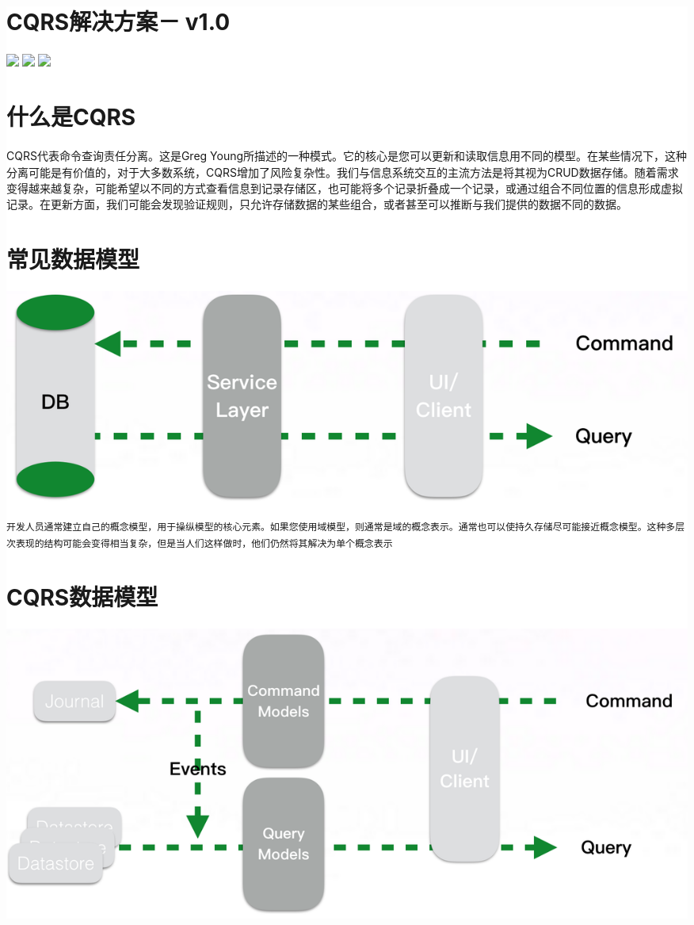 # CQRS解决方案－ v1.0

![](https://img.shields.io/badge/Release-v1.0-green.svg)
[![](https://img.shields.io/badge/Producer-elvis2002-orange.svg)](CONTRIBUTORS.md)
![](https://img.shields.io/badge/License-Apache_2.0-blue.svg)

# <a name="CQRS"></a>什么是CQRS

   CQRS代表命令查询责任分离。这是Greg Young所描述的一种模式。它的核心是您可以更新和读取信息用不同的模型。在某些情况下，这种分离可能是有价值的，对于大多数系统，CQRS增加了风险复杂性。我们与信息系统交互的主流方法是将其视为CRUD数据存储。随着需求变得越来越复杂，可能希望以不同的方式查看信息到记录存储区，也可能将多个记录折叠成一个记录，或通过组合不同位置的信息形成虚拟记录。在更新方面，我们可能会发现验证规则，只允许存储数据的某些组合，或者甚至可以推断与我们提供的数据不同的数据。

# <a name="常见数据模型"></a>常见数据模型

<div align=center><img width="900" height="" src="userguide/image/common-data.png"/></div>


    开发人员通常建立自己的概念模型，用于操纵模型的核心元素。如果您使用域模型，则通常是域的概念表示。通常也可以使持久存储尽可能接近概念模型。这种多层次表现的结构可能会变得相当复杂，但是当人们这样做时，他们仍然将其解决为单个概念表示
    
# <a name="CQRS数据模型"></a>CQRS数据模型

<div align=center><img width="900" height="" src="userguide/image/cqrs-data.png"/></div>
